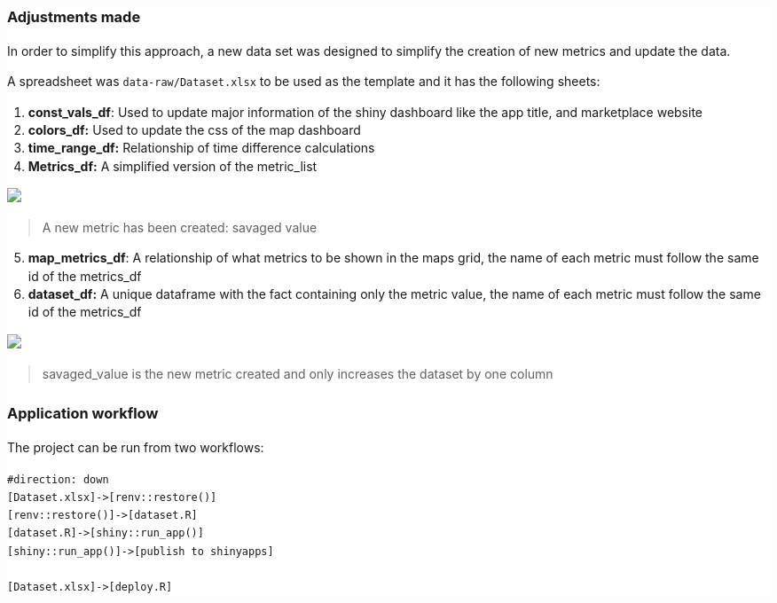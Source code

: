 ### Adjustments made

In order to simplify this approach, a new data set was designed to
simplify the creation of new metrics and update the data.

A spreadsheet was `data-raw/Dataset.xlsx` to be used as the template and
it has the following sheets:

1.  **const_vals_df**: Used to update major information of the shiny
    dashboard like the app title, and marketplace website
2.  **colors_df:** Used to update the css of the map dashboard
3.  **time_range_df:** Relationship of time difference calculations
4.  **Metrics_df:** A simplified version of the metric_list

<img src="D:/01. Eduardo/02. Git/shiny-enterprise-dashboard/vignette/images/metrics-df.PNG" width="667"/>

> A new metric has been created: savaged value

5.  **map_metrics_df**: A relationship of what metrics to be shown in
    the maps grid, the name of each metric must follow the same id of
    the metrics_df
6.  **dataset_df:** A unique dataframe with the fact containing only the
    metric value, the name of each metric must follow the same id of the
    metrics_df

![](D:/01.%20Eduardo/02.%20Git/shiny-enterprise-dashboard/vignette/images/dataset-df.PNG)

> savaged_value is the new metric created and only increases the dataset
> by one column

### Application workflow

The project can be run from two workflows:

``` nomnoml
#direction: down
[Dataset.xlsx]->[renv::restore()]
[renv::restore()]->[dataset.R]
[dataset.R]->[shiny::run_app()]
[shiny::run_app()]->[publish to shinyapps]

[Dataset.xlsx]->[deploy.R]
```
